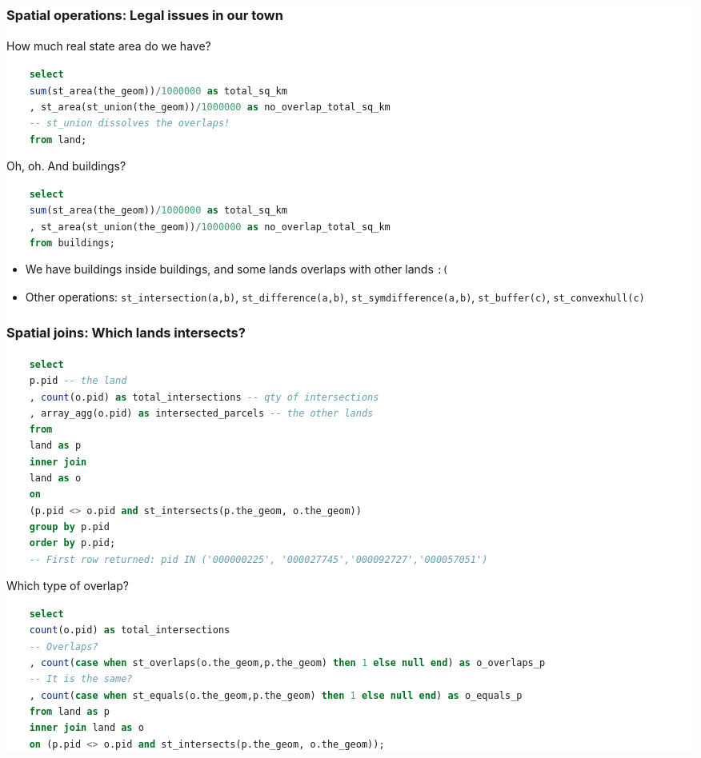 
### Spatial operations: Legal issues in our town

How much real state area do we have?

```sql
    select
    sum(st_area(the_geom))/1000000 as total_sq_km
    , st_area(st_union(the_geom))/1000000 as no_overlap_total_sq_km
    -- st_union dissolves the overlaps!
    from land;
```

Oh, oh. And  buildings?

```sql
    select
    sum(st_area(the_geom))/1000000 as total_sq_km
    , st_area(st_union(the_geom))/1000000 as no_overlap_total_sq_km
    from buildings;
```
-   We have buildings inside buildings, and some lands overlaps with other lands `:(`

-   Other operations: `st_intersection(a,b)`, `st_difference(a,b)`, `st_symdifference(a,b)`, `st_buffer(c)`, `st_convexhull(c)`


### Spatial joins: Which lands intersects?

```sql
    select
    p.pid -- the land
    , count(o.pid) as total_intersections -- qty of intersections
    , array_agg(o.pid) as intersected_parcels -- the other lands
    from
    land as p
    inner join
    land as o
    on
    (p.pid <> o.pid and st_intersects(p.the_geom, o.the_geom))
    group by p.pid
    order by p.pid;
    -- First row returned: pid IN ('000000225', '000027745','000092727','000057051')
```

Which type of overlap?

```sql
    select
    count(o.pid) as total_intersections
    -- Overlaps?
    , count(case when st_overlaps(o.the_geom,p.the_geom) then 1 else null end) as o_overlaps_p
    -- It is the same?
    , count(case when st_equals(o.the_geom,p.the_geom) then 1 else null end) as o_equals_p
    from land as p
    inner join land as o
    on (p.pid <> o.pid and st_intersects(p.the_geom, o.the_geom));
```
